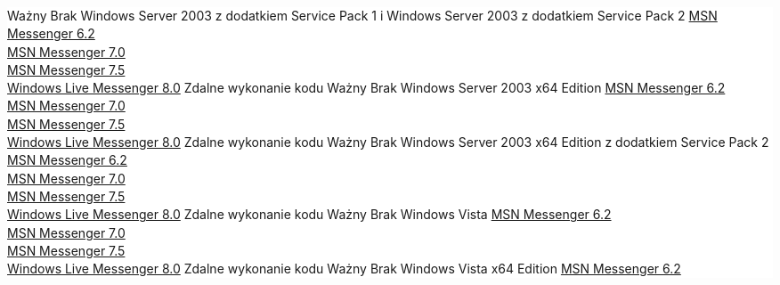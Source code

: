 <td style="border:1px solid black;">Ważny</td>
<td style="border:1px solid black;">Brak</td>
</tr>
<tr class="odd">
<td style="border:1px solid black;">Windows Server 2003 z dodatkiem Service Pack 1 i Windows Server 2003 z dodatkiem Service Pack 2</td>
<td style="border:1px solid black;"><a href="http://www.microsoft.com/downloads/details.aspx?displaylang=pl&amp;familyid=d78f2ff1-79ea-4066-8ba0-ddbed94864fc">MSN Messenger 6.2</a><br />
<a href="http://www.microsoft.com/downloads/details.aspx?displaylang=pl&amp;familyid=d78f2ff1-79ea-4066-8ba0-ddbed94864fc">MSN Messenger 7.0</a><br />
<a href="http://www.microsoft.com/downloads/details.aspx?displaylang=pl&amp;familyid=d78f2ff1-79ea-4066-8ba0-ddbed94864fc">MSN Messenger 7.5</a><br />
<a href="http://www.microsoft.com/downloads/details.aspx?displaylang=pl&amp;familyid=d78f2ff1-79ea-4066-8ba0-ddbed94864fc">Windows Live Messenger 8.0</a></td>
<td style="border:1px solid black;">Zdalne wykonanie kodu</td>
<td style="border:1px solid black;">Ważny</td>
<td style="border:1px solid black;">Brak</td>
</tr>
<tr class="even">
<td style="border:1px solid black;">Windows Server 2003 x64 Edition</td>
<td style="border:1px solid black;"><a href="http://www.microsoft.com/downloads/details.aspx?displaylang=pl&amp;familyid=d78f2ff1-79ea-4066-8ba0-ddbed94864fc">MSN Messenger 6.2</a><br />
<a href="http://www.microsoft.com/downloads/details.aspx?displaylang=pl&amp;familyid=d78f2ff1-79ea-4066-8ba0-ddbed94864fc">MSN Messenger 7.0</a><br />
<a href="http://www.microsoft.com/downloads/details.aspx?displaylang=pl&amp;familyid=d78f2ff1-79ea-4066-8ba0-ddbed94864fc">MSN Messenger 7.5</a><br />
<a href="http://www.microsoft.com/downloads/details.aspx?displaylang=pl&amp;familyid=d78f2ff1-79ea-4066-8ba0-ddbed94864fc">Windows Live Messenger 8.0</a></td>
<td style="border:1px solid black;">Zdalne wykonanie kodu</td>
<td style="border:1px solid black;">Ważny</td>
<td style="border:1px solid black;">Brak</td>
</tr>
<tr class="odd">
<td style="border:1px solid black;">Windows Server 2003 x64 Edition z dodatkiem Service Pack 2</td>
<td style="border:1px solid black;"><a href="http://www.microsoft.com/downloads/details.aspx?displaylang=pl&amp;familyid=d78f2ff1-79ea-4066-8ba0-ddbed94864fc">MSN Messenger 6.2</a><br />
<a href="http://www.microsoft.com/downloads/details.aspx?displaylang=pl&amp;familyid=d78f2ff1-79ea-4066-8ba0-ddbed94864fc">MSN Messenger 7.0</a><br />
<a href="http://www.microsoft.com/downloads/details.aspx?displaylang=pl&amp;familyid=d78f2ff1-79ea-4066-8ba0-ddbed94864fc">MSN Messenger 7.5</a><br />
<a href="http://www.microsoft.com/downloads/details.aspx?displaylang=pl&amp;familyid=d78f2ff1-79ea-4066-8ba0-ddbed94864fc">Windows Live Messenger 8.0</a></td>
<td style="border:1px solid black;">Zdalne wykonanie kodu</td>
<td style="border:1px solid black;">Ważny</td>
<td style="border:1px solid black;">Brak</td>
</tr>
<tr class="even">
<td style="border:1px solid black;">Windows Vista</td>
<td style="border:1px solid black;"><a href="http://www.microsoft.com/downloads/details.aspx?displaylang=pl&amp;familyid=d78f2ff1-79ea-4066-8ba0-ddbed94864fc">MSN Messenger 6.2</a><br />
<a href="http://www.microsoft.com/downloads/details.aspx?displaylang=pl&amp;familyid=d78f2ff1-79ea-4066-8ba0-ddbed94864fc">MSN Messenger 7.0</a><br />
<a href="http://www.microsoft.com/downloads/details.aspx?displaylang=pl&amp;familyid=d78f2ff1-79ea-4066-8ba0-ddbed94864fc">MSN Messenger 7.5</a><br />
<a href="http://www.microsoft.com/downloads/details.aspx?displaylang=pl&amp;familyid=d78f2ff1-79ea-4066-8ba0-ddbed94864fc">Windows Live Messenger 8.0</a></td>
<td style="border:1px solid black;">Zdalne wykonanie kodu</td>
<td style="border:1px solid black;">Ważny</td>
<td style="border:1px solid black;">Brak</td>
</tr>
<tr class="odd">
<td style="border:1px solid black;">Windows Vista x64 Edition</td>
<td style="border:1px solid black;"><a href="http://www.microsoft.com/downloads/details.aspx?displaylang=pl&amp;familyid=d78f2ff1-79ea-4066-8ba0-ddbed94864fc">MSN Messenger 6.2</a><br />